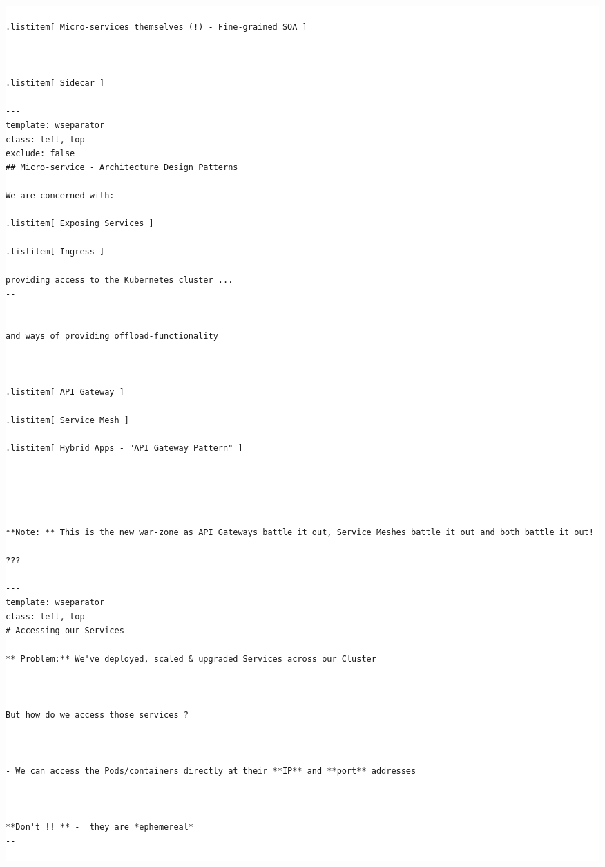 ````console

.listitem[ Micro-services themselves (!) - Fine-grained SOA ]



.listitem[ Sidecar ]

---
template: wseparator
class: left, top
exclude: false
## Micro-service - Architecture Design Patterns

We are concerned with:

.listitem[ Exposing Services ]

.listitem[ Ingress ]

providing access to the Kubernetes cluster ...
--


and ways of providing offload-functionality



.listitem[ API Gateway ]

.listitem[ Service Mesh ]

.listitem[ Hybrid Apps - "API Gateway Pattern" ]
--




**Note: ** This is the new war-zone as API Gateways battle it out, Service Meshes battle it out and both battle it out!

???

---
template: wseparator
class: left, top
# Accessing our Services

** Problem:** We've deployed, scaled & upgraded Services across our Cluster
--


But how do we access those services ?
--


- We can access the Pods/containers directly at their **IP** and **port** addresses
--


**Don't !! ** -  they are *ephemereal*
--


````